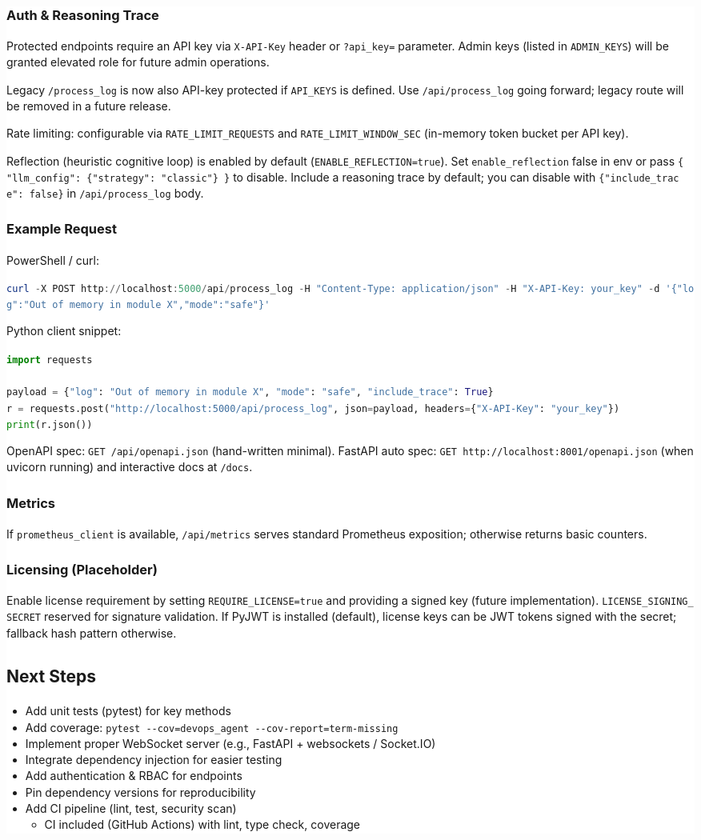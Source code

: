 ### Auth & Reasoning Trace
Protected endpoints require an API key via `X-API-Key` header or `?api_key=` parameter. Admin keys (listed in `ADMIN_KEYS`) will be granted elevated role for future admin operations.

Legacy `/process_log` is now also API-key protected if `API_KEYS` is defined.
Use `/api/process_log` going forward; legacy route will be removed in a future release.

Rate limiting: configurable via `RATE_LIMIT_REQUESTS` and `RATE_LIMIT_WINDOW_SEC` (in-memory token bucket per API key).

Reflection (heuristic cognitive loop) is enabled by default (`ENABLE_REFLECTION=true`).
Set `enable_reflection` false in env or pass `{ "llm_config": {"strategy": "classic"} }` to disable.
Include a reasoning trace by default; you can disable with `{"include_trace": false}` in `/api/process_log` body.

### Example Request
PowerShell / curl:
```powershell
curl -X POST http://localhost:5000/api/process_log -H "Content-Type: application/json" -H "X-API-Key: your_key" -d '{"log":"Out of memory in module X","mode":"safe"}'
```

Python client snippet:
```python
import requests

payload = {"log": "Out of memory in module X", "mode": "safe", "include_trace": True}
r = requests.post("http://localhost:5000/api/process_log", json=payload, headers={"X-API-Key": "your_key"})
print(r.json())
```

OpenAPI spec: `GET /api/openapi.json` (hand-written minimal). FastAPI auto spec: `GET http://localhost:8001/openapi.json` (when uvicorn running) and interactive docs at `/docs`.

### Metrics
If `prometheus_client` is available, `/api/metrics` serves standard Prometheus exposition; otherwise returns basic counters.

### Licensing (Placeholder)
Enable license requirement by setting `REQUIRE_LICENSE=true` and providing a signed key (future implementation). `LICENSE_SIGNING_SECRET` reserved for signature validation.
If PyJWT is installed (default), license keys can be JWT tokens signed with the secret; fallback hash pattern otherwise.

## Next Steps
- Add unit tests (pytest) for key methods
- Add coverage: `pytest --cov=devops_agent --cov-report=term-missing`
- Implement proper WebSocket server (e.g., FastAPI + websockets / Socket.IO)
- Integrate dependency injection for easier testing
- Add authentication & RBAC for endpoints
- Pin dependency versions for reproducibility
- Add CI pipeline (lint, test, security scan)
	- CI included (GitHub Actions) with lint, type check, coverage
